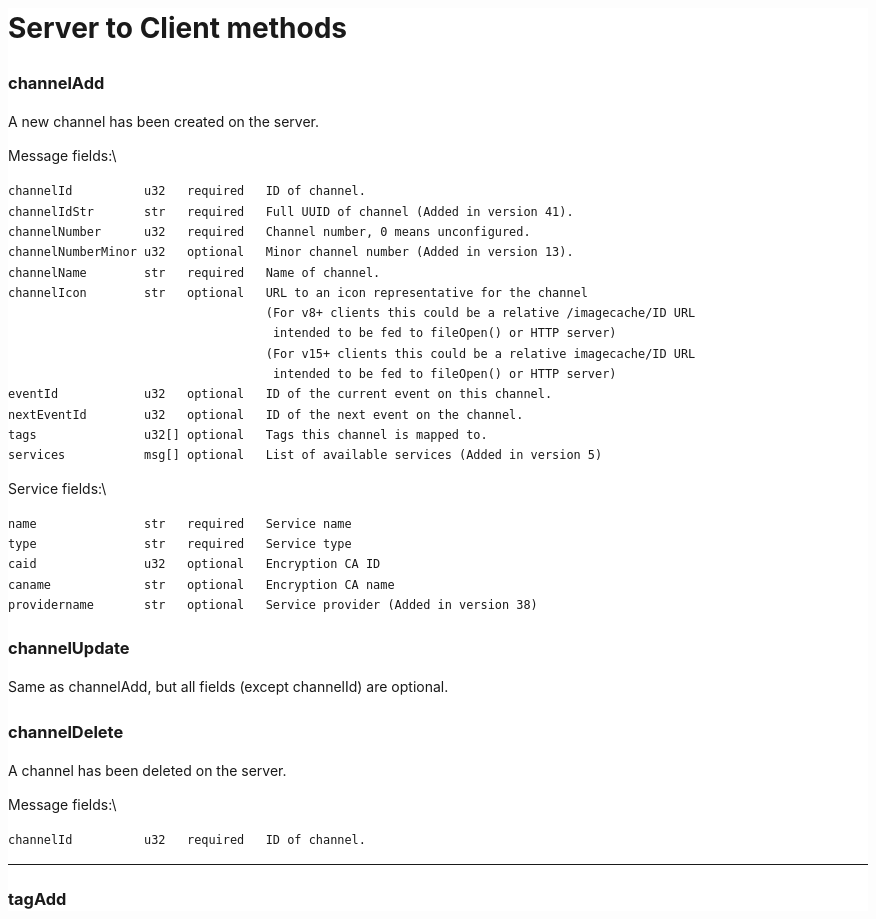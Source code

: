 # Server to Client methods

### channelAdd

A new channel has been created on the server.

Message fields:\


```
channelId          u32   required   ID of channel.
channelIdStr       str   required   Full UUID of channel (Added in version 41).
channelNumber      u32   required   Channel number, 0 means unconfigured.
channelNumberMinor u32   optional   Minor channel number (Added in version 13).
channelName        str   required   Name of channel.
channelIcon        str   optional   URL to an icon representative for the channel
                                    (For v8+ clients this could be a relative /imagecache/ID URL
                                     intended to be fed to fileOpen() or HTTP server)
                                    (For v15+ clients this could be a relative imagecache/ID URL
                                     intended to be fed to fileOpen() or HTTP server)
eventId            u32   optional   ID of the current event on this channel.
nextEventId        u32   optional   ID of the next event on the channel.
tags               u32[] optional   Tags this channel is mapped to.
services           msg[] optional   List of available services (Added in version 5)
```

Service fields:\


```
name               str   required   Service name
type               str   required   Service type
caid               u32   optional   Encryption CA ID
caname             str   optional   Encryption CA name
providername       str   optional   Service provider (Added in version 38)
```

### channelUpdate

Same as channelAdd, but all fields (except channelId) are optional.

### channelDelete

A channel has been deleted on the server.

Message fields:\


```
channelId          u32   required   ID of channel.
```

***

### tagAdd
